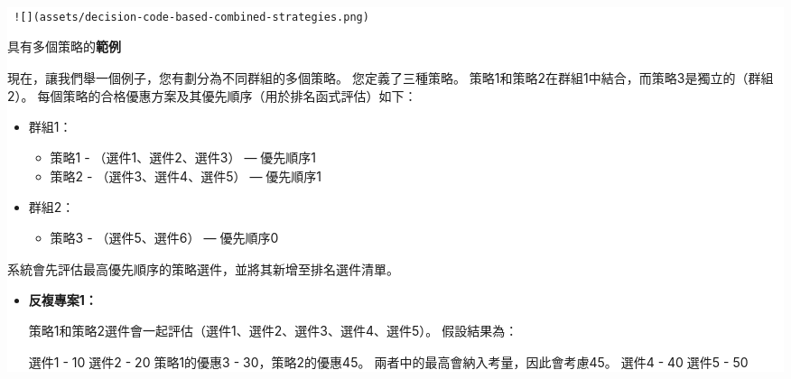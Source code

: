     ![](assets/decision-code-based-combined-strategies.png)

   具有多個策略的&#x200B;**範例**

   現在，讓我們舉一個例子，您有劃分為不同群組的多個策略。 您定義了三種策略。 策略1和策略2在群組1中結合，而策略3是獨立的（群組2）。 每個策略的合格優惠方案及其優先順序（用於排名函式評估）如下：

   * 群組1：
      * 策略1 - （選件1、選件2、選件3） — 優先順序1
      * 策略2 - （選件3、選件4、選件5） — 優先順序1

   * 群組2：
      * 策略3 - （選件5、選件6） — 優先順序0

   系統會先評估最高優先順序的策略選件，並將其新增至排名選件清單。

   * **反複專案1：**

     策略1和策略2選件會一起評估（選件1、選件2、選件3、選件4、選件5）。 假設結果為：

     選件1 - 10
選件2 - 20
策略1的優惠3 - 30，策略2的優惠45。 兩者中的最高會納入考量，因此會考慮45。
選件4 - 40
選件5 - 50
